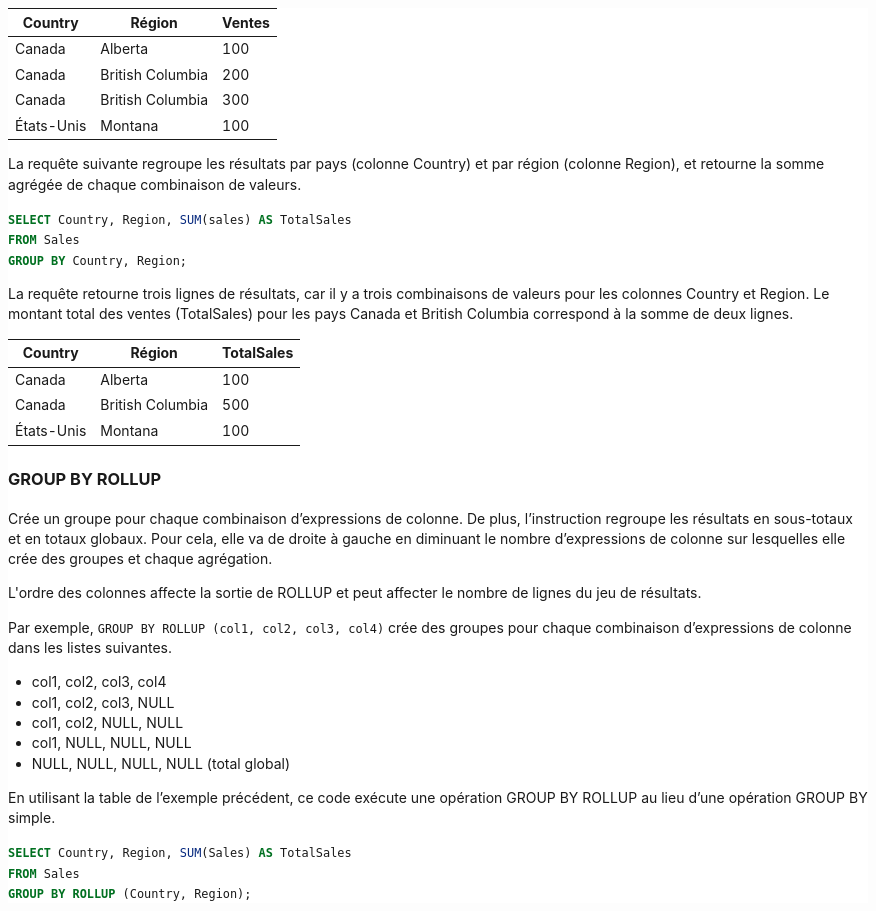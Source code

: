 | Country | Région | Ventes |
|---------|--------|-------|
| Canada | Alberta | 100 |
| Canada | British Columbia | 200 |
| Canada | British Columbia | 300 |
| États-Unis | Montana | 100 |

La requête suivante regroupe les résultats par pays (colonne Country) et par région (colonne Region), et retourne la somme agrégée de chaque combinaison de valeurs.  
 
```sql 
SELECT Country, Region, SUM(sales) AS TotalSales
FROM Sales
GROUP BY Country, Region;
```
La requête retourne trois lignes de résultats, car il y a trois combinaisons de valeurs pour les colonnes Country et Region. Le montant total des ventes (TotalSales) pour les pays Canada et British Columbia correspond à la somme de deux lignes. 

| Country | Région | TotalSales |
|---------|--------|-------|
| Canada | Alberta | 100 |
| Canada | British Columbia | 500 |
| États-Unis | Montana | 100 |

### <a name="group-by-rollup"></a>GROUP BY ROLLUP

Crée un groupe pour chaque combinaison d’expressions de colonne. De plus, l’instruction regroupe les résultats en sous-totaux et en totaux globaux. Pour cela, elle va de droite à gauche en diminuant le nombre d’expressions de colonne sur lesquelles elle crée des groupes et chaque agrégation. 

L'ordre des colonnes affecte la sortie de ROLLUP et peut affecter le nombre de lignes du jeu de résultats.  

Par exemple, `GROUP BY ROLLUP (col1, col2, col3, col4)` crée des groupes pour chaque combinaison d’expressions de colonne dans les listes suivantes.  

- col1, col2, col3, col4 
- col1, col2, col3, NULL
- col1, col2, NULL, NULL
- col1, NULL, NULL, NULL
- NULL, NULL, NULL, NULL (total global)

En utilisant la table de l’exemple précédent, ce code exécute une opération GROUP BY ROLLUP au lieu d’une opération GROUP BY simple.

```sql
SELECT Country, Region, SUM(Sales) AS TotalSales
FROM Sales
GROUP BY ROLLUP (Country, Region);
```
